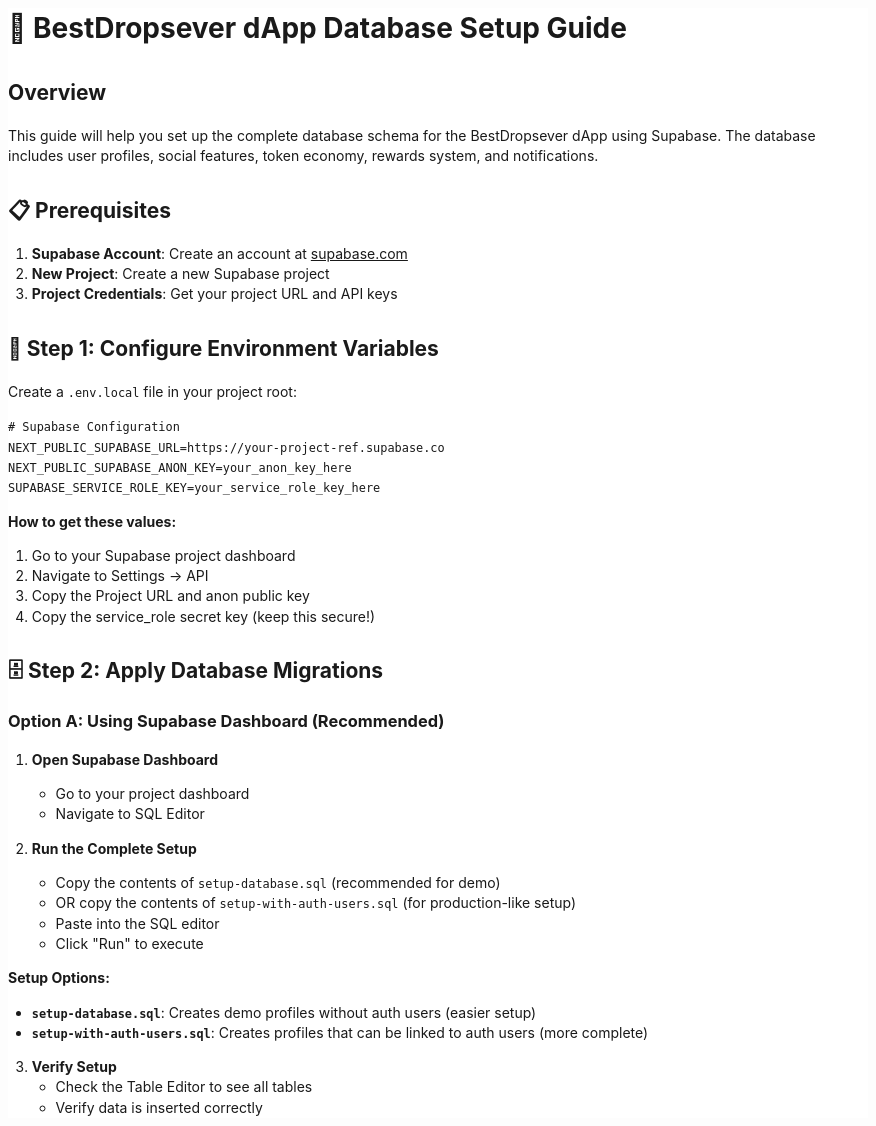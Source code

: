 # 🚀 BestDropsever dApp Database Setup Guide

## Overview
This guide will help you set up the complete database schema for the BestDropsever dApp using Supabase. The database includes user profiles, social features, token economy, rewards system, and notifications.

## 📋 Prerequisites

1. **Supabase Account**: Create an account at [supabase.com](https://supabase.com)
2. **New Project**: Create a new Supabase project
3. **Project Credentials**: Get your project URL and API keys

## 🔧 Step 1: Configure Environment Variables

Create a `.env.local` file in your project root:

```env
# Supabase Configuration
NEXT_PUBLIC_SUPABASE_URL=https://your-project-ref.supabase.co
NEXT_PUBLIC_SUPABASE_ANON_KEY=your_anon_key_here
SUPABASE_SERVICE_ROLE_KEY=your_service_role_key_here
```

**How to get these values:**
1. Go to your Supabase project dashboard
2. Navigate to Settings → API
3. Copy the Project URL and anon public key
4. Copy the service_role secret key (keep this secure!)

## 🗄️ Step 2: Apply Database Migrations

### Option A: Using Supabase Dashboard (Recommended)

1. **Open Supabase Dashboard**
   - Go to your project dashboard
   - Navigate to SQL Editor

2. **Run the Complete Setup**
   - Copy the contents of `setup-database.sql` (recommended for demo)
   - OR copy the contents of `setup-with-auth-users.sql` (for production-like setup)
   - Paste into the SQL editor
   - Click "Run" to execute

**Setup Options:**
- **`setup-database.sql`**: Creates demo profiles without auth users (easier setup)
- **`setup-with-auth-users.sql`**: Creates profiles that can be linked to auth users (more complete)

3. **Verify Setup**
   - Check the Table Editor to see all tables
   - Verify data is inserted correctly
